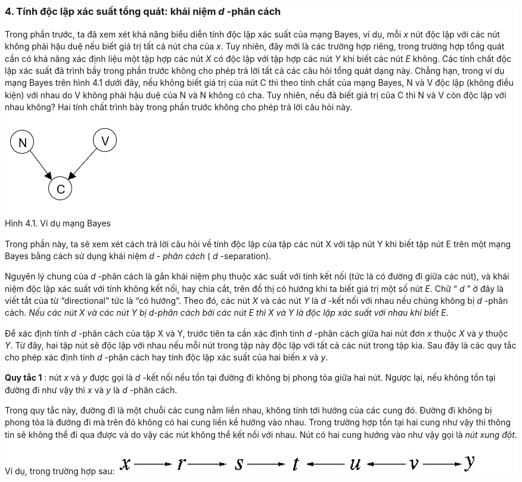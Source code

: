 ### **4\. Tính độc lập xác suất tổng quát: khái niệm _d_ -phân cách**

Trong phần trước, ta đã xem xét khả năng biểu diễn tính độc lập xác suất của mạng Bayes, ví dụ, mỗi _x_ nút độc lập với các nút không phải hậu duệ nếu biết giá trị tất cả nút cha của _x_. Tuy nhiên, đây mới là các trường hợp riêng, trong trường hợp tổng quát cần có khả năng xác định liệu một tập hợp các nút _X_ có độc lập với tập hợp các nút _Y_ khi biết các nút _E_ không. Các tính chất độc lập xác suất đã trình bầy trong phần trước không cho phép trả lời tất cả các câu hỏi tổng quát dạng này. Chẳng hạn, trong ví dụ mạng Bayes trên hình 4.1 dưới đây, nếu không biết giá trị của nút C thì theo tính chất của mạng Bayes, N và V độc lập (không điều kiện) với nhau do V không phải hậu duệ của N và N không có cha. Tuy nhiên, nếu đã biết giá trị của C thì N và V còn độc lập với nhau không? Hai tính chất trình bày trong phần trước không cho phép trả lời câu hỏi này.

![](images/image4.png)

Hình 4.1. Ví dụ mạng Bayes

Trong phần này, ta sẽ xem xét cách trả lời câu hỏi về tính độc lập của tập các nút X với tập nút Y khi biết tập nút E trên một mạng Bayes bằng cách sử dụng khái niệm _d_ - _phân cách_ ( _d_ -separation).

Nguyên lý chung của _d_ -phân cách là gắn khái niệm phụ thuộc xác suất với tính kết nối (tức là có đường đi giữa các nút), và khái niệm độc lập xác suất với tính không kết nối, hay chia cắt, trên đồ thị có hướng khi ta biết giá trị một số nút _E_. Chữ “ _d_ ” ở đây là viết tắt của từ “directional” tức là “có hướng”. Theo đó, các nút _X_ và các nút _Y_ là _d_ -kết nối với nhau nếu chúng không bị _d_ -phân cách. _Nếu các nút X và các nút Y bị d-phân cách bởi các nút E thì X và Y là độc lập xác suất với nhau khi biết E_.

Để xác định tính _d_ -phân cách của tập X và Y, trước tiên ta cần xác định tính _d_ -phân cách giữa hai nút đơn _x_ thuộc _X_ và _y_ thuộc _Y_. Từ đây, hai tập nút sẽ độc lập với nhau nếu mỗi nút trong tập này độc lập với tất cả các nút trong tập kia. Sau đây là các quy tắc cho phép xác định tính _d_ -phân cách hay tính độc lập xác suất của hai biến _x_ và _y_.

**Quy tắc 1** : nút _x_ và _y_ được gọi là _d_ -kết nối nếu tồn tại đường đi không bị phong tỏa giữa hai nút. Ngược lại, nếu không tồn tại đường đi như vậy thì _x_ và _y_ là _d_ -phân cách.

Trong quy tắc này, đường đi là một chuỗi các cung nằm liền nhau, không tính tới hướng của các cung đó. Đường đi không bị phong tỏa là đường đi mà trên đó không có hai cung liền kề hướng vào nhau. Trong trường hợp tồn tại hai cung như vậy thì thông tin sẽ không thể đi qua được và do vậy các nút không thể kết nối với nhau. Nút có hai cung hướng vào như vậy gọi là _nút xung đột_.

Ví dụ, trong trường hợp sau:
![](images/image5.png)
